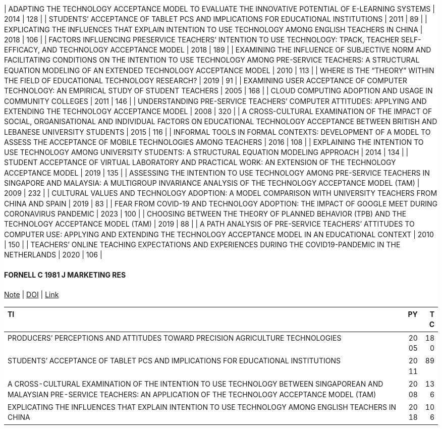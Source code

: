 | ADAPTING THE TECHNOLOGY ACCEPTANCE MODEL TO EVALUATE THE INNOVATIVE POTENTIAL OF E-LEARNING SYSTEMS                                                                                                             | 2014 | 128 |
| STUDENTS’ ACCEPTANCE OF TABLET PCS AND IMPLICATIONS FOR EDUCATIONAL INSTITUTIONS                                                                                                                                | 2011 |  89 |
| EXPLICATING THE INFLUENCES THAT EXPLAIN INTENTION TO USE TECHNOLOGY AMONG ENGLISH TEACHERS IN CHINA                                                                                                             | 2018 | 106 |
| FACTORS INFLUENCING PRESERVICE TEACHERS’ INTENTION TO USE TECHNOLOGY: TPACK, TEACHER SELF-EFFICACY, AND TECHNOLOGY ACCEPTANCE MODEL                                                                             | 2018 | 189 |
| EXAMINING THE INFLUENCE OF SUBJECTIVE NORM AND FACILITATING CONDITIONS ON THE INTENTION TO USE TECHNOLOGY AMONG PRE-SERVICE TEACHERS: A STRUCTURAL EQUATION MODELING OF AN EXTENDED TECHNOLOGY ACCEPTANCE MODEL | 2010 | 113 |
| WHERE IS THE “THEORY” WITHIN THE FIELD OF EDUCATIONAL TECHNOLOGY RESEARCH?                                                                                                                                      | 2019 |  91 |
| EXAMINING USER ACCEPTANCE OF COMPUTER TECHNOLOGY: AN EMPIRICAL STUDY OF STUDENT TEACHERS                                                                                                                        | 2005 | 168 |
| CLOUD COMPUTING ADOPTION AND USAGE IN COMMUNITY COLLEGES                                                                                                                                                        | 2011 | 146 |
| UNDERSTANDING PRE-SERVICE TEACHERS’ COMPUTER ATTITUDES: APPLYING AND EXTENDING THE TECHNOLOGY ACCEPTANCE MODEL                                                                                                  | 2008 | 320 |
| A CROSS-CULTURAL EXAMINATION OF THE IMPACT OF SOCIAL, ORGANISATIONAL AND INDIVIDUAL FACTORS ON EDUCATIONAL TECHNOLOGY ACCEPTANCE BETWEEN BRITISH AND LEBANESE UNIVERSITY STUDENTS                               | 2015 | 116 |
| INFORMAL TOOLS IN FORMAL CONTEXTS: DEVELOPMENT OF A MODEL TO ASSESS THE ACCEPTANCE OF MOBILE TECHNOLOGIES AMONG TEACHERS                                                                                        | 2016 | 108 |
| EXPLAINING THE INTENTION TO USE TECHNOLOGY AMONG UNIVERSITY STUDENTS: A STRUCTURAL EQUATION MODELING APPROACH                                                                                                   | 2014 | 134 |
| STUDENT ACCEPTANCE OF VIRTUAL LABORATORY AND PRACTICAL WORK: AN EXTENSION OF THE TECHNOLOGY ACCEPTANCE MODEL                                                                                                    | 2019 | 135 |
| ASSESSING THE INTENTION TO USE TECHNOLOGY AMONG PRE-SERVICE TEACHERS IN SINGAPORE AND MALAYSIA: A MULTIGROUP INVARIANCE ANALYSIS OF THE TECHNOLOGY ACCEPTANCE MODEL (TAM)                                       | 2009 | 232 |
| CULTURAL VALUES AND TECHNOLOGY ADOPTION: A MODEL COMPARISON WITH UNIVERSITY TEACHERS FROM CHINA AND SPAIN                                                                                                       | 2019 |  83 |
| FEAR FROM COVID-19 AND TECHNOLOGY ADOPTION: THE IMPACT OF GOOGLE MEET DURING CORONAVIRUS PANDEMIC                                                                                                               | 2023 | 100 |
| CHOOSING BETWEEN THE THEORY OF PLANNED BEHAVIOR (TPB) AND THE TECHNOLOGY ACCEPTANCE MODEL (TAM)                                                                                                                 | 2019 |  88 |
| A PATH ANALYSIS OF PRE-SERVICE TEACHERS’ ATTITUDES TO COMPUTER USE: APPLYING AND EXTENDING THE TECHNOLOGY ACCEPTANCE MODEL IN AN EDUCATIONAL CONTEXT                                                            | 2010 | 150 |
| TEACHERS’ ONLINE TEACHING EXPECTATIONS AND EXPERIENCES DURING THE COVID19-PANDEMIC IN THE NETHERLANDS                                                                                                           | 2020 | 106 |

#### FORNELL C 1981 J MARKETING RES

[Note](Pyramid%20-%20FORNELL%20C%201981%20J%20MARKETING%20RES%20.canvas)
\| [DOI](https://sci-hub.ee/10.2307/3151312) \| [Link](https://scholar.google.it/scholar?hl=en&as_sdt=0%2C5&q=FORNELL%20C%201981%20J%20MARKETING%20RES)

| TI                                                                                                                                                                                                              |   PY |  TC |
|:----------------------------------------------------------------------------------------------------------------------------------------------------------------------------------------------------------------|-----:|----:|
| PRODUCERS’ PERCEPTIONS AND ATTITUDES TOWARD PRECISION AGRICULTURE TECHNOLOGIES                                                                                                                                  | 2005 | 180 |
| STUDENTS’ ACCEPTANCE OF TABLET PCS AND IMPLICATIONS FOR EDUCATIONAL INSTITUTIONS                                                                                                                                | 2011 |  89 |
| A CROSS-CULTURAL EXAMINATION OF THE INTENTION TO USE TECHNOLOGY BETWEEN SINGAPOREAN AND MALAYSIAN PRE-SERVICE TEACHERS: AN APPLICATION OF THE TECHNOLOGY ACCEPTANCE MODEL (TAM)                                 | 2008 | 136 |
| EXPLICATING THE INFLUENCES THAT EXPLAIN INTENTION TO USE TECHNOLOGY AMONG ENGLISH TEACHERS IN CHINA                                                                                                             | 2018 | 106 |